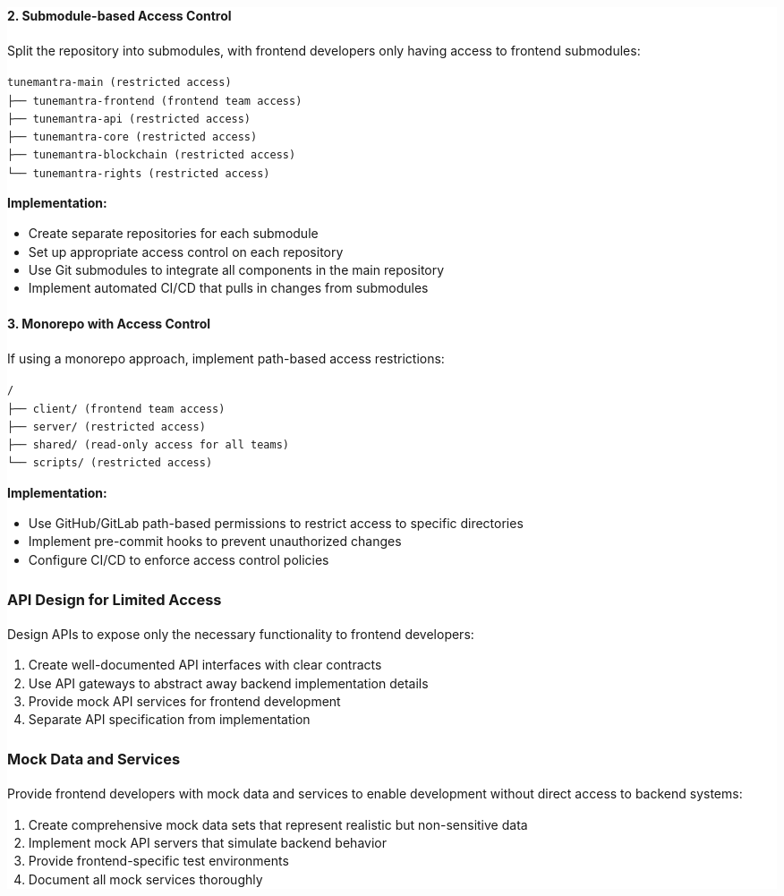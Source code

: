 #### 2. Submodule-based Access Control

Split the repository into submodules, with frontend developers only having access to frontend submodules:

```
tunemantra-main (restricted access)
├── tunemantra-frontend (frontend team access)
├── tunemantra-api (restricted access)
├── tunemantra-core (restricted access)
├── tunemantra-blockchain (restricted access)
└── tunemantra-rights (restricted access)
```

**Implementation:**
- Create separate repositories for each submodule
- Set up appropriate access control on each repository
- Use Git submodules to integrate all components in the main repository
- Implement automated CI/CD that pulls in changes from submodules

#### 3. Monorepo with Access Control

If using a monorepo approach, implement path-based access restrictions:

```
/
├── client/ (frontend team access)
├── server/ (restricted access)
├── shared/ (read-only access for all teams)
└── scripts/ (restricted access)
```

**Implementation:**
- Use GitHub/GitLab path-based permissions to restrict access to specific directories
- Implement pre-commit hooks to prevent unauthorized changes
- Configure CI/CD to enforce access control policies

### API Design for Limited Access

Design APIs to expose only the necessary functionality to frontend developers:

1. Create well-documented API interfaces with clear contracts
2. Use API gateways to abstract away backend implementation details
3. Provide mock API services for frontend development
4. Separate API specification from implementation

### Mock Data and Services

Provide frontend developers with mock data and services to enable development without direct access to backend systems:

1. Create comprehensive mock data sets that represent realistic but non-sensitive data
2. Implement mock API servers that simulate backend behavior
3. Provide frontend-specific test environments
4. Document all mock services thoroughly

